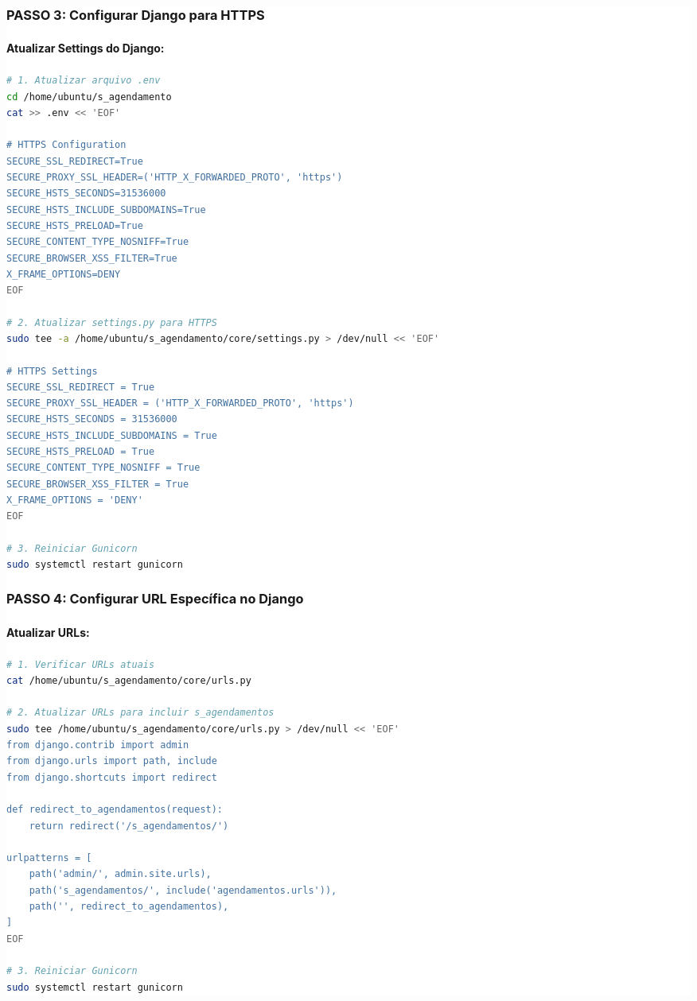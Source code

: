 ### **PASSO 3: Configurar Django para HTTPS**

#### **Atualizar Settings do Django:**

```bash
# 1. Atualizar arquivo .env
cd /home/ubuntu/s_agendamento
cat >> .env << 'EOF'

# HTTPS Configuration
SECURE_SSL_REDIRECT=True
SECURE_PROXY_SSL_HEADER=('HTTP_X_FORWARDED_PROTO', 'https')
SECURE_HSTS_SECONDS=31536000
SECURE_HSTS_INCLUDE_SUBDOMAINS=True
SECURE_HSTS_PRELOAD=True
SECURE_CONTENT_TYPE_NOSNIFF=True
SECURE_BROWSER_XSS_FILTER=True
X_FRAME_OPTIONS=DENY
EOF

# 2. Atualizar settings.py para HTTPS
sudo tee -a /home/ubuntu/s_agendamento/core/settings.py > /dev/null << 'EOF'

# HTTPS Settings
SECURE_SSL_REDIRECT = True
SECURE_PROXY_SSL_HEADER = ('HTTP_X_FORWARDED_PROTO', 'https')
SECURE_HSTS_SECONDS = 31536000
SECURE_HSTS_INCLUDE_SUBDOMAINS = True
SECURE_HSTS_PRELOAD = True
SECURE_CONTENT_TYPE_NOSNIFF = True
SECURE_BROWSER_XSS_FILTER = True
X_FRAME_OPTIONS = 'DENY'
EOF

# 3. Reiniciar Gunicorn
sudo systemctl restart gunicorn
```

### **PASSO 4: Configurar URL Específica no Django**

#### **Atualizar URLs:**

```bash
# 1. Verificar URLs atuais
cat /home/ubuntu/s_agendamento/core/urls.py

# 2. Atualizar URLs para incluir s_agendamentos
sudo tee /home/ubuntu/s_agendamento/core/urls.py > /dev/null << 'EOF'
from django.contrib import admin
from django.urls import path, include
from django.shortcuts import redirect

def redirect_to_agendamentos(request):
    return redirect('/s_agendamentos/')

urlpatterns = [
    path('admin/', admin.site.urls),
    path('s_agendamentos/', include('agendamentos.urls')),
    path('', redirect_to_agendamentos),
]
EOF

# 3. Reiniciar Gunicorn
sudo systemctl restart gunicorn
```